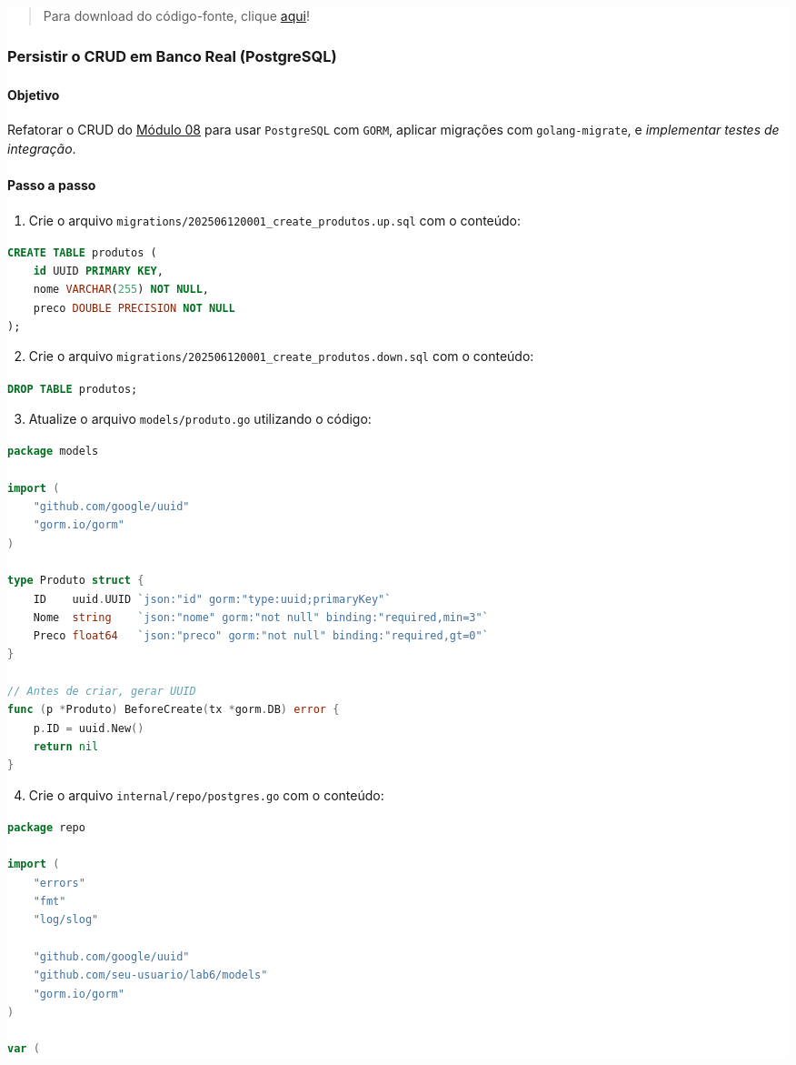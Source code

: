 > Para download do código-fonte, clique [aqui](@site/static/code/mod9/lab/lab9.zip)!

</TabItem>
<TabItem value="app">

### Persistir o CRUD em Banco Real (PostgreSQL)

#### Objetivo

Refatorar o CRUD do [Módulo 08](go-module-8.md) para usar `PostgreSQL` com `GORM`, aplicar migrações com `golang-migrate`, e _implementar testes de integração_.

#### Passo a passo

1. Crie o arquivo `migrations/202506120001_create_produtos.up.sql` com o conteúdo:

```sql
CREATE TABLE produtos (
    id UUID PRIMARY KEY,
    nome VARCHAR(255) NOT NULL,
    preco DOUBLE PRECISION NOT NULL
);
```

2. Crie o arquivo `migrations/202506120001_create_produtos.down.sql` com o conteúdo:

```sql
DROP TABLE produtos;
```

3. Atualize o arquivo `models/produto.go` utilizando o código:

```go
package models

import (
	"github.com/google/uuid"
	"gorm.io/gorm"
)

type Produto struct {
	ID    uuid.UUID `json:"id" gorm:"type:uuid;primaryKey"`
	Nome  string    `json:"nome" gorm:"not null" binding:"required,min=3"`
	Preco float64   `json:"preco" gorm:"not null" binding:"required,gt=0"`
}

// Antes de criar, gerar UUID
func (p *Produto) BeforeCreate(tx *gorm.DB) error {
	p.ID = uuid.New()
	return nil
}
```

4. Crie o arquivo `internal/repo/postgres.go` com o conteúdo:

```go
package repo

import (
	"errors"
	"fmt"
	"log/slog"

	"github.com/google/uuid"
	"github.com/seu-usuario/lab6/models"
	"gorm.io/gorm"
)

var (
```